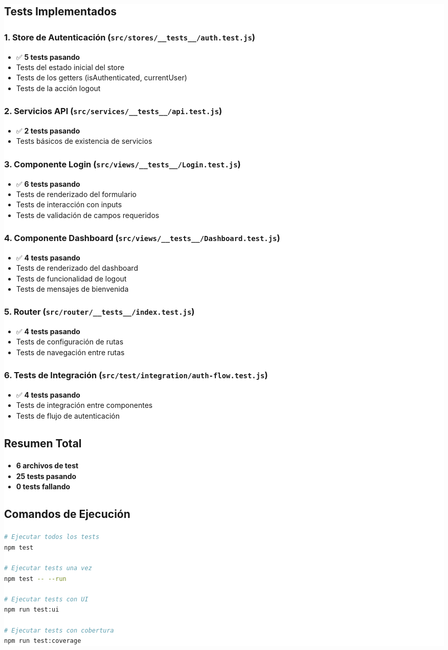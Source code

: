 ## Tests Implementados

### 1. Store de Autenticación (`src/stores/__tests__/auth.test.js`)
- ✅ **5 tests pasando**
- Tests del estado inicial del store
- Tests de los getters (isAuthenticated, currentUser)
- Tests de la acción logout

### 2. Servicios API (`src/services/__tests__/api.test.js`)
- ✅ **2 tests pasando**
- Tests básicos de existencia de servicios

### 3. Componente Login (`src/views/__tests__/Login.test.js`)
- ✅ **6 tests pasando**
- Tests de renderizado del formulario
- Tests de interacción con inputs
- Tests de validación de campos requeridos

### 4. Componente Dashboard (`src/views/__tests__/Dashboard.test.js`)
- ✅ **4 tests pasando**
- Tests de renderizado del dashboard
- Tests de funcionalidad de logout
- Tests de mensajes de bienvenida

### 5. Router (`src/router/__tests__/index.test.js`)
- ✅ **4 tests pasando**
- Tests de configuración de rutas
- Tests de navegación entre rutas

### 6. Tests de Integración (`src/test/integration/auth-flow.test.js`)
- ✅ **4 tests pasando**
- Tests de integración entre componentes
- Tests de flujo de autenticación

## Resumen Total
- **6 archivos de test**
- **25 tests pasando**
- **0 tests fallando**

## Comandos de Ejecución

```bash
# Ejecutar todos los tests
npm test

# Ejecutar tests una vez
npm test -- --run

# Ejecutar tests con UI
npm run test:ui

# Ejecutar tests con cobertura
npm run test:coverage
```
